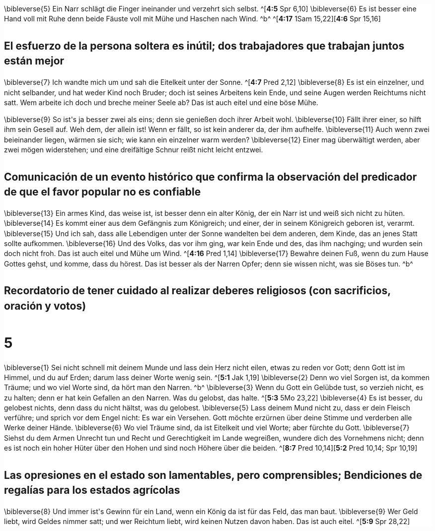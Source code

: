 
\bibleverse{5} Ein Narr schlägt die Finger ineinander und verzehrt sich selbst. ^[**4:5** Spr 6,10] \bibleverse{6} Es ist besser eine Hand voll mit Ruhe denn beide Fäuste voll mit Mühe und Haschen nach Wind. ^b^ 
 ^[**4:17** 1Sam 15,22][**4:6** Spr 15,16]

## El esfuerzo de la persona soltera es inútil; dos trabajadores que trabajan juntos están mejor
\bibleverse{7} Ich wandte mich um und sah die Eitelkeit unter der Sonne. ^[**4:7** Pred 2,12] \bibleverse{8} Es ist ein einzelner, und nicht selbander, und hat weder Kind noch Bruder; doch ist seines Arbeitens kein Ende, und seine Augen werden Reichtums nicht satt. Wem arbeite ich doch und breche meiner Seele ab? Das ist auch eitel und eine böse Mühe. 


\bibleverse{9} So ist's ja besser zwei als eins; denn sie genießen doch ihrer Arbeit wohl. \bibleverse{10} Fällt ihrer einer, so hilft ihm sein Gesell auf. Weh dem, der allein ist! Wenn er fällt, so ist kein anderer da, der ihm aufhelfe. \bibleverse{11} Auch wenn zwei beieinander liegen, wärmen sie sich; wie kann ein einzelner warm werden? \bibleverse{12} Einer mag überwältigt werden, aber zwei mögen widerstehen; und eine dreifältige Schnur reißt nicht leicht entzwei. 

## Comunicación de un evento histórico que confirma la observación del predicador de que el favor popular no es confiable
\bibleverse{13} Ein armes Kind, das weise ist, ist besser denn ein alter König, der ein Narr ist und weiß sich nicht zu hüten. \bibleverse{14} Es kommt einer aus dem Gefängnis zum Königreich; und einer, der in seinem Königreich geboren ist, verarmt. \bibleverse{15} Und ich sah, dass alle Lebendigen unter der Sonne wandelten bei dem anderen, dem Kinde, das an jenes Statt sollte aufkommen. \bibleverse{16} Und des Volks, das vor ihm ging, war kein Ende und des, das ihm nachging; und wurden sein doch nicht froh. Das ist auch eitel und Mühe um Wind. ^[**4:16** Pred 1,14] \bibleverse{17} Bewahre deinen Fuß, wenn du zum Hause Gottes gehst, und komme, dass du hörest. Das ist besser als der Narren Opfer; denn sie wissen nicht, was sie Böses tun. ^b^ 
 

## Recordatorio de tener cuidado al realizar deberes religiosos (con sacrificios, oración y votos)
# 5
\bibleverse{1} Sei nicht schnell mit deinem Munde und lass dein Herz nicht eilen, etwas zu reden vor Gott; denn Gott ist im Himmel, und du auf Erden; darum lass deiner Worte wenig sein. ^[**5:1** Jak 1,19] \bibleverse{2} Denn wo viel Sorgen ist, da kommen Träume; und wo viel Worte sind, da hört man den Narren. ^b^ \bibleverse{3} Wenn du Gott ein Gelübde tust, so verzieh nicht, es zu halten; denn er hat kein Gefallen an den Narren. Was du gelobst, das halte. ^[**5:3** 5Mo 23,22] \bibleverse{4} Es ist besser, du gelobest nichts, denn dass du nicht hältst, was du gelobest. \bibleverse{5} Lass deinem Mund nicht zu, dass er dein Fleisch verführe; und sprich vor dem Engel nicht: Es war ein Versehen. Gott möchte erzürnen über deine Stimme und verderben alle Werke deiner Hände. \bibleverse{6} Wo viel Träume sind, da ist Eitelkeit und viel Worte; aber fürchte du Gott. \bibleverse{7} Siehst du dem Armen Unrecht tun und Recht und Gerechtigkeit im Lande wegreißen, wundere dich des Vornehmens nicht; denn es ist noch ein hoher Hüter über den Hohen und sind noch Höhere über die beiden. 
 ^[**8:7** Pred 10,14][**5:2** Pred 10,14; Spr 10,19] 

## Las opresiones en el estado son lamentables, pero comprensibles; Bendiciones de regalías para los estados agrícolas
\bibleverse{8} Und immer ist's Gewinn für ein Land, wenn ein König da ist für das Feld, das man baut. \bibleverse{9} Wer Geld liebt, wird Geldes nimmer satt; und wer Reichtum liebt, wird keinen Nutzen davon haben. Das ist auch eitel. ^[**5:9** Spr 28,22] 
